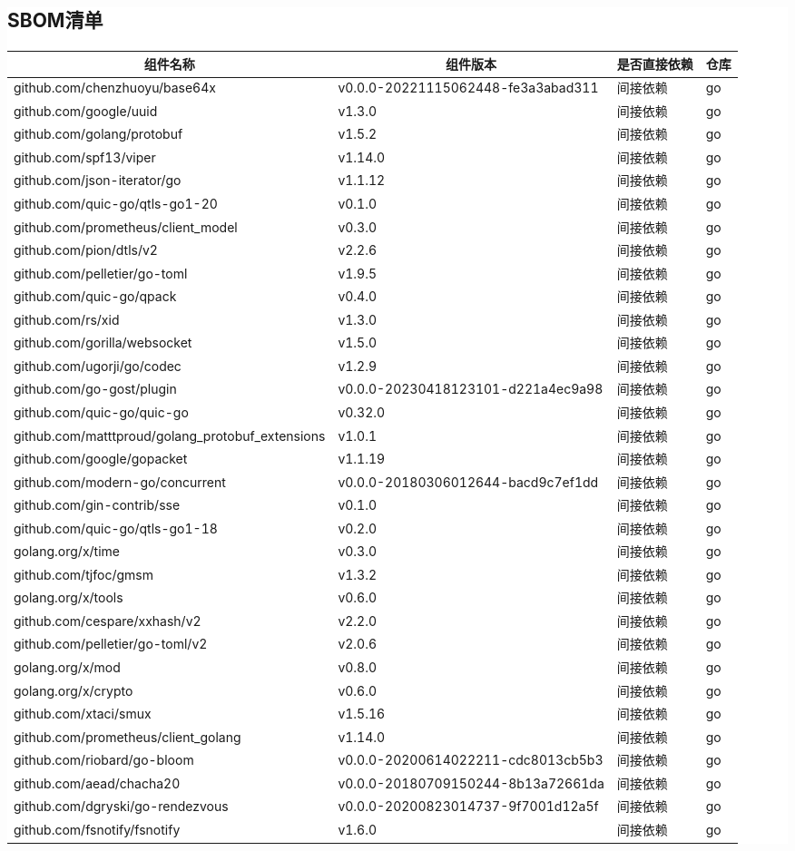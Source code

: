 


## SBOM清单

| 组件名称 | 组件版本 | 是否直接依赖 | 仓库 |
| -------- | -------- | ------------ | ---- |
|github.com/chenzhuoyu/base64x|v0.0.0-20221115062448-fe3a3abad311|间接依赖|go|
|github.com/google/uuid|v1.3.0|间接依赖|go|
|github.com/golang/protobuf|v1.5.2|间接依赖|go|
|github.com/spf13/viper|v1.14.0|间接依赖|go|
|github.com/json-iterator/go|v1.1.12|间接依赖|go|
|github.com/quic-go/qtls-go1-20|v0.1.0|间接依赖|go|
|github.com/prometheus/client_model|v0.3.0|间接依赖|go|
|github.com/pion/dtls/v2|v2.2.6|间接依赖|go|
|github.com/pelletier/go-toml|v1.9.5|间接依赖|go|
|github.com/quic-go/qpack|v0.4.0|间接依赖|go|
|github.com/rs/xid|v1.3.0|间接依赖|go|
|github.com/gorilla/websocket|v1.5.0|间接依赖|go|
|github.com/ugorji/go/codec|v1.2.9|间接依赖|go|
|github.com/go-gost/plugin|v0.0.0-20230418123101-d221a4ec9a98|间接依赖|go|
|github.com/quic-go/quic-go|v0.32.0|间接依赖|go|
|github.com/matttproud/golang_protobuf_extensions|v1.0.1|间接依赖|go|
|github.com/google/gopacket|v1.1.19|间接依赖|go|
|github.com/modern-go/concurrent|v0.0.0-20180306012644-bacd9c7ef1dd|间接依赖|go|
|github.com/gin-contrib/sse|v0.1.0|间接依赖|go|
|github.com/quic-go/qtls-go1-18|v0.2.0|间接依赖|go|
|golang.org/x/time|v0.3.0|间接依赖|go|
|github.com/tjfoc/gmsm|v1.3.2|间接依赖|go|
|golang.org/x/tools|v0.6.0|间接依赖|go|
|github.com/cespare/xxhash/v2|v2.2.0|间接依赖|go|
|github.com/pelletier/go-toml/v2|v2.0.6|间接依赖|go|
|golang.org/x/mod|v0.8.0|间接依赖|go|
|golang.org/x/crypto|v0.6.0|间接依赖|go|
|github.com/xtaci/smux|v1.5.16|间接依赖|go|
|github.com/prometheus/client_golang|v1.14.0|间接依赖|go|
|github.com/riobard/go-bloom|v0.0.0-20200614022211-cdc8013cb5b3|间接依赖|go|
|github.com/aead/chacha20|v0.0.0-20180709150244-8b13a72661da|间接依赖|go|
|github.com/dgryski/go-rendezvous|v0.0.0-20200823014737-9f7001d12a5f|间接依赖|go|
|github.com/fsnotify/fsnotify|v1.6.0|间接依赖|go|